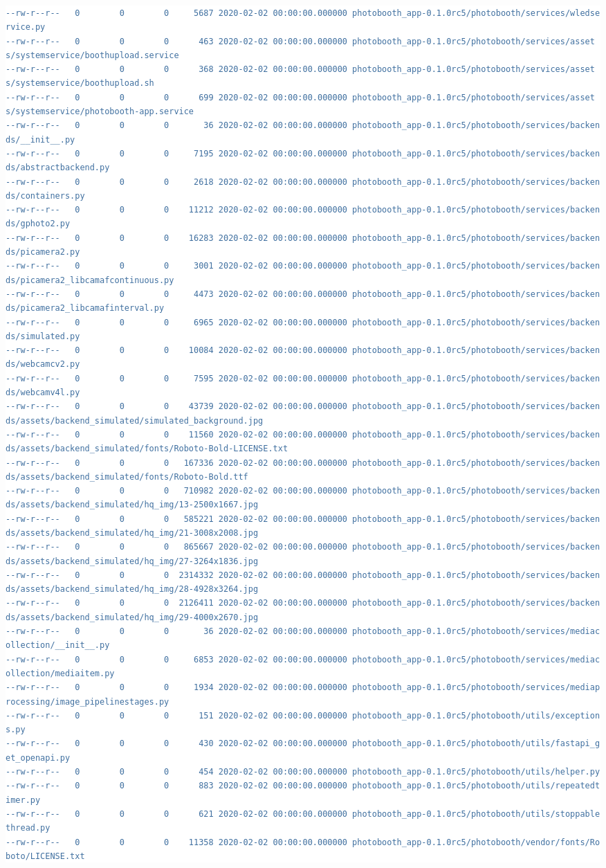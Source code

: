 ```diff
--rw-r--r--   0        0        0     5687 2020-02-02 00:00:00.000000 photobooth_app-0.1.0rc5/photobooth/services/wledservice.py
--rw-r--r--   0        0        0      463 2020-02-02 00:00:00.000000 photobooth_app-0.1.0rc5/photobooth/services/assets/systemservice/boothupload.service
--rw-r--r--   0        0        0      368 2020-02-02 00:00:00.000000 photobooth_app-0.1.0rc5/photobooth/services/assets/systemservice/boothupload.sh
--rw-r--r--   0        0        0      699 2020-02-02 00:00:00.000000 photobooth_app-0.1.0rc5/photobooth/services/assets/systemservice/photobooth-app.service
--rw-r--r--   0        0        0       36 2020-02-02 00:00:00.000000 photobooth_app-0.1.0rc5/photobooth/services/backends/__init__.py
--rw-r--r--   0        0        0     7195 2020-02-02 00:00:00.000000 photobooth_app-0.1.0rc5/photobooth/services/backends/abstractbackend.py
--rw-r--r--   0        0        0     2618 2020-02-02 00:00:00.000000 photobooth_app-0.1.0rc5/photobooth/services/backends/containers.py
--rw-r--r--   0        0        0    11212 2020-02-02 00:00:00.000000 photobooth_app-0.1.0rc5/photobooth/services/backends/gphoto2.py
--rw-r--r--   0        0        0    16283 2020-02-02 00:00:00.000000 photobooth_app-0.1.0rc5/photobooth/services/backends/picamera2.py
--rw-r--r--   0        0        0     3001 2020-02-02 00:00:00.000000 photobooth_app-0.1.0rc5/photobooth/services/backends/picamera2_libcamafcontinuous.py
--rw-r--r--   0        0        0     4473 2020-02-02 00:00:00.000000 photobooth_app-0.1.0rc5/photobooth/services/backends/picamera2_libcamafinterval.py
--rw-r--r--   0        0        0     6965 2020-02-02 00:00:00.000000 photobooth_app-0.1.0rc5/photobooth/services/backends/simulated.py
--rw-r--r--   0        0        0    10084 2020-02-02 00:00:00.000000 photobooth_app-0.1.0rc5/photobooth/services/backends/webcamcv2.py
--rw-r--r--   0        0        0     7595 2020-02-02 00:00:00.000000 photobooth_app-0.1.0rc5/photobooth/services/backends/webcamv4l.py
--rw-r--r--   0        0        0    43739 2020-02-02 00:00:00.000000 photobooth_app-0.1.0rc5/photobooth/services/backends/assets/backend_simulated/simulated_background.jpg
--rw-r--r--   0        0        0    11560 2020-02-02 00:00:00.000000 photobooth_app-0.1.0rc5/photobooth/services/backends/assets/backend_simulated/fonts/Roboto-Bold-LICENSE.txt
--rw-r--r--   0        0        0   167336 2020-02-02 00:00:00.000000 photobooth_app-0.1.0rc5/photobooth/services/backends/assets/backend_simulated/fonts/Roboto-Bold.ttf
--rw-r--r--   0        0        0   710982 2020-02-02 00:00:00.000000 photobooth_app-0.1.0rc5/photobooth/services/backends/assets/backend_simulated/hq_img/13-2500x1667.jpg
--rw-r--r--   0        0        0   585221 2020-02-02 00:00:00.000000 photobooth_app-0.1.0rc5/photobooth/services/backends/assets/backend_simulated/hq_img/21-3008x2008.jpg
--rw-r--r--   0        0        0   865667 2020-02-02 00:00:00.000000 photobooth_app-0.1.0rc5/photobooth/services/backends/assets/backend_simulated/hq_img/27-3264x1836.jpg
--rw-r--r--   0        0        0  2314332 2020-02-02 00:00:00.000000 photobooth_app-0.1.0rc5/photobooth/services/backends/assets/backend_simulated/hq_img/28-4928x3264.jpg
--rw-r--r--   0        0        0  2126411 2020-02-02 00:00:00.000000 photobooth_app-0.1.0rc5/photobooth/services/backends/assets/backend_simulated/hq_img/29-4000x2670.jpg
--rw-r--r--   0        0        0       36 2020-02-02 00:00:00.000000 photobooth_app-0.1.0rc5/photobooth/services/mediacollection/__init__.py
--rw-r--r--   0        0        0     6853 2020-02-02 00:00:00.000000 photobooth_app-0.1.0rc5/photobooth/services/mediacollection/mediaitem.py
--rw-r--r--   0        0        0     1934 2020-02-02 00:00:00.000000 photobooth_app-0.1.0rc5/photobooth/services/mediaprocessing/image_pipelinestages.py
--rw-r--r--   0        0        0      151 2020-02-02 00:00:00.000000 photobooth_app-0.1.0rc5/photobooth/utils/exceptions.py
--rw-r--r--   0        0        0      430 2020-02-02 00:00:00.000000 photobooth_app-0.1.0rc5/photobooth/utils/fastapi_get_openapi.py
--rw-r--r--   0        0        0      454 2020-02-02 00:00:00.000000 photobooth_app-0.1.0rc5/photobooth/utils/helper.py
--rw-r--r--   0        0        0      883 2020-02-02 00:00:00.000000 photobooth_app-0.1.0rc5/photobooth/utils/repeatedtimer.py
--rw-r--r--   0        0        0      621 2020-02-02 00:00:00.000000 photobooth_app-0.1.0rc5/photobooth/utils/stoppablethread.py
--rw-r--r--   0        0        0    11358 2020-02-02 00:00:00.000000 photobooth_app-0.1.0rc5/photobooth/vendor/fonts/Roboto/LICENSE.txt
```